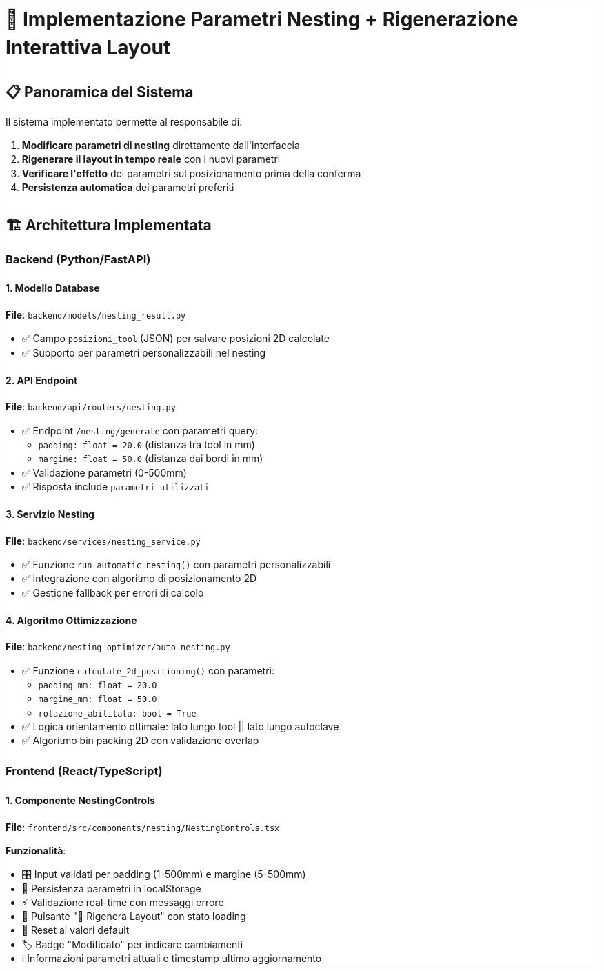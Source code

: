 # 🔧 Implementazione Parametri Nesting + Rigenerazione Interattiva Layout

## 📋 Panoramica del Sistema

Il sistema implementato permette al responsabile di:
1. **Modificare parametri di nesting** direttamente dall'interfaccia
2. **Rigenerare il layout in tempo reale** con i nuovi parametri
3. **Verificare l'effetto** dei parametri sul posizionamento prima della conferma
4. **Persistenza automatica** dei parametri preferiti

## 🏗️ Architettura Implementata

### Backend (Python/FastAPI)

#### 1. Modello Database
**File**: `backend/models/nesting_result.py`
- ✅ Campo `posizioni_tool` (JSON) per salvare posizioni 2D calcolate
- ✅ Supporto per parametri personalizzabili nel nesting

#### 2. API Endpoint
**File**: `backend/api/routers/nesting.py`
- ✅ Endpoint `/nesting/generate` con parametri query:
  - `padding: float = 20.0` (distanza tra tool in mm)
  - `margine: float = 50.0` (distanza dai bordi in mm)
- ✅ Validazione parametri (0-500mm)
- ✅ Risposta include `parametri_utilizzati`

#### 3. Servizio Nesting
**File**: `backend/services/nesting_service.py`
- ✅ Funzione `run_automatic_nesting()` con parametri personalizzabili
- ✅ Integrazione con algoritmo di posizionamento 2D
- ✅ Gestione fallback per errori di calcolo

#### 4. Algoritmo Ottimizzazione
**File**: `backend/nesting_optimizer/auto_nesting.py`
- ✅ Funzione `calculate_2d_positioning()` con parametri:
  - `padding_mm: float = 20.0`
  - `margine_mm: float = 50.0`
  - `rotazione_abilitata: bool = True`
- ✅ Logica orientamento ottimale: lato lungo tool || lato lungo autoclave
- ✅ Algoritmo bin packing 2D con validazione overlap

### Frontend (React/TypeScript)

#### 1. Componente NestingControls
**File**: `frontend/src/components/nesting/NestingControls.tsx`

**Funzionalità**:
- 🎛️ Input validati per padding (1-500mm) e margine (5-500mm)
- 💾 Persistenza parametri in localStorage
- ⚡ Validazione real-time con messaggi errore
- 🔄 Pulsante "🔁 Rigenera Layout" con stato loading
- 🔄 Reset ai valori default
- 🏷️ Badge "Modificato" per indicare cambiamenti
- ℹ️ Informazioni parametri attuali e timestamp ultimo aggiornamento
